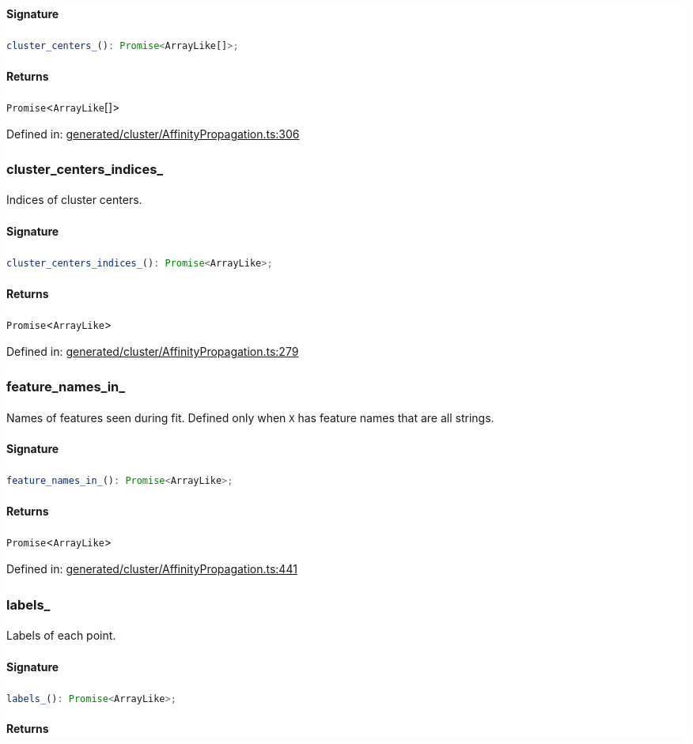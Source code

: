 #### Signature

```ts
cluster_centers_(): Promise<ArrayLike[]>;
```

#### Returns

`Promise`\<`ArrayLike`[]\>

Defined in: [generated/cluster/AffinityPropagation.ts:306](https://github.com/transitive-bullshit/scikit-learn-ts/blob/f6c1fce/packages/sklearn/src/generated/cluster/AffinityPropagation.ts#L306)

### cluster\_centers\_indices\_

Indices of cluster centers.

#### Signature

```ts
cluster_centers_indices_(): Promise<ArrayLike>;
```

#### Returns

`Promise`\<`ArrayLike`\>

Defined in: [generated/cluster/AffinityPropagation.ts:279](https://github.com/transitive-bullshit/scikit-learn-ts/blob/f6c1fce/packages/sklearn/src/generated/cluster/AffinityPropagation.ts#L279)

### feature\_names\_in\_

Names of features seen during fit. Defined only when `X` has feature names that are all strings.

#### Signature

```ts
feature_names_in_(): Promise<ArrayLike>;
```

#### Returns

`Promise`\<`ArrayLike`\>

Defined in: [generated/cluster/AffinityPropagation.ts:441](https://github.com/transitive-bullshit/scikit-learn-ts/blob/f6c1fce/packages/sklearn/src/generated/cluster/AffinityPropagation.ts#L441)

### labels\_

Labels of each point.

#### Signature

```ts
labels_(): Promise<ArrayLike>;
```

#### Returns
